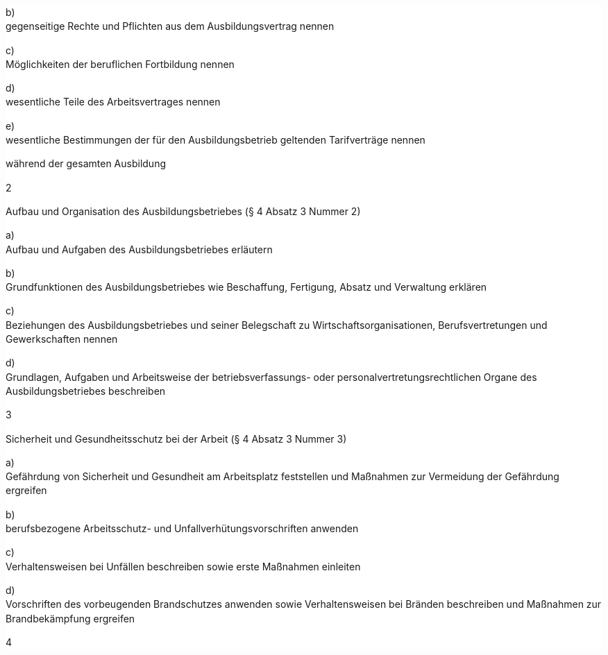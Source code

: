 b)  
gegenseitige Rechte und Pflichten aus dem Ausbildungsvertrag nennen

c)  
Möglichkeiten der beruflichen Fortbildung nennen

d)  
wesentliche Teile des Arbeitsvertrages nennen

e)  
wesentliche Bestimmungen der für den Ausbildungsbetrieb geltenden Tarifverträge nennen

während
der gesamten
Ausbildung

2

Aufbau und Organisation
des Ausbildungsbetriebes
(§ 4 Absatz 3 Nummer 2)

a)  
Aufbau und Aufgaben des Ausbildungsbetriebes erläutern

b)  
Grundfunktionen des Ausbildungsbetriebes wie Beschaffung, Fertigung, Absatz und Verwaltung erklären

c)  
Beziehungen des Ausbildungsbetriebes und seiner Belegschaft zu Wirtschaftsorganisationen, Berufsvertretungen und Gewerkschaften nennen

d)  
Grundlagen, Aufgaben und Arbeitsweise der betriebsverfassungs- oder personalvertretungsrechtlichen Organe des Ausbildungsbetriebes beschreiben

3

Sicherheit und
Gesundheitsschutz
bei der Arbeit
(§ 4 Absatz 3 Nummer 3)

a)  
Gefährdung von Sicherheit und Gesundheit am Arbeitsplatz feststellen und Maßnahmen zur Vermeidung der Gefährdung ergreifen

b)  
berufsbezogene Arbeitsschutz- und Unfallverhütungsvorschriften anwenden

c)  
Verhaltensweisen bei Unfällen beschreiben sowie erste Maßnahmen einleiten

d)  
Vorschriften des vorbeugenden Brandschutzes anwenden sowie Verhaltensweisen bei Bränden beschreiben und Maßnahmen zur Brandbekämpfung ergreifen

4
